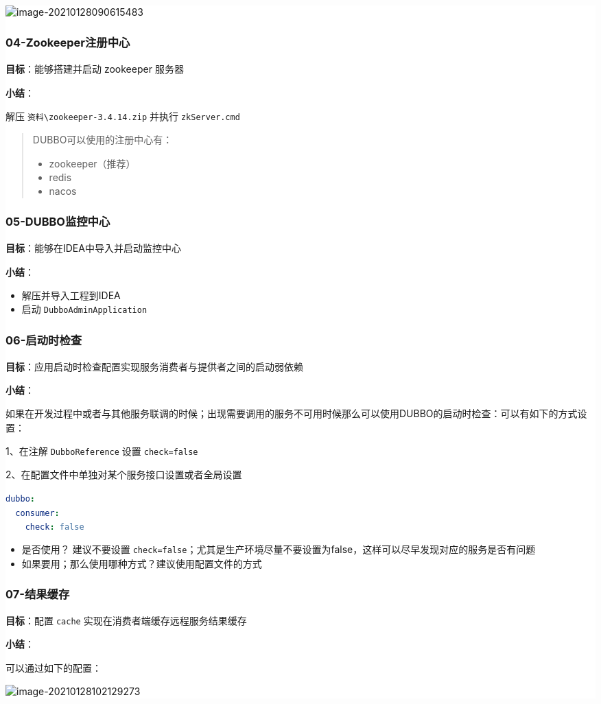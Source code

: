 ![image-20210128090615483](就业技术加强-05-DUBBO-Zookeeper.assets/image-20210128090615483.png)

### 04-Zookeeper注册中心

**目标**：能够搭建并启动 zookeeper 服务器

**小结**：

解压 `资料\zookeeper-3.4.14.zip` 并执行 `zkServer.cmd`

> DUBBO可以使用的注册中心有：
>
> - zookeeper（推荐）
> - redis
> - nacos

### 05-DUBBO监控中心

**目标**：能够在IDEA中导入并启动监控中心

**小结**：

- 解压并导入工程到IDEA
- 启动 `DubboAdminApplication`

### 06-启动时检查

**目标**：应用启动时检查配置实现服务消费者与提供者之间的启动弱依赖

**小结**：

如果在开发过程中或者与其他服务联调的时候；出现需要调用的服务不可用时候那么可以使用DUBBO的启动时检查：可以有如下的方式设置：

1、在注解 `DubboReference` 设置 `check=false`

2、在配置文件中单独对某个服务接口设置或者全局设置

```yml
dubbo:
  consumer:
    check: false

```

- 是否使用？ 建议不要设置 `check=false`；尤其是生产环境尽量不要设置为false，这样可以尽早发现对应的服务是否有问题
- 如果要用；那么使用哪种方式？建议使用配置文件的方式

### 07-结果缓存

**目标**：配置 `cache` 实现在消费者端缓存远程服务结果缓存

**小结**：

可以通过如下的配置：

![image-20210128102129273](就业技术加强-05-DUBBO-Zookeeper.assets/image-20210128102129273.png)

